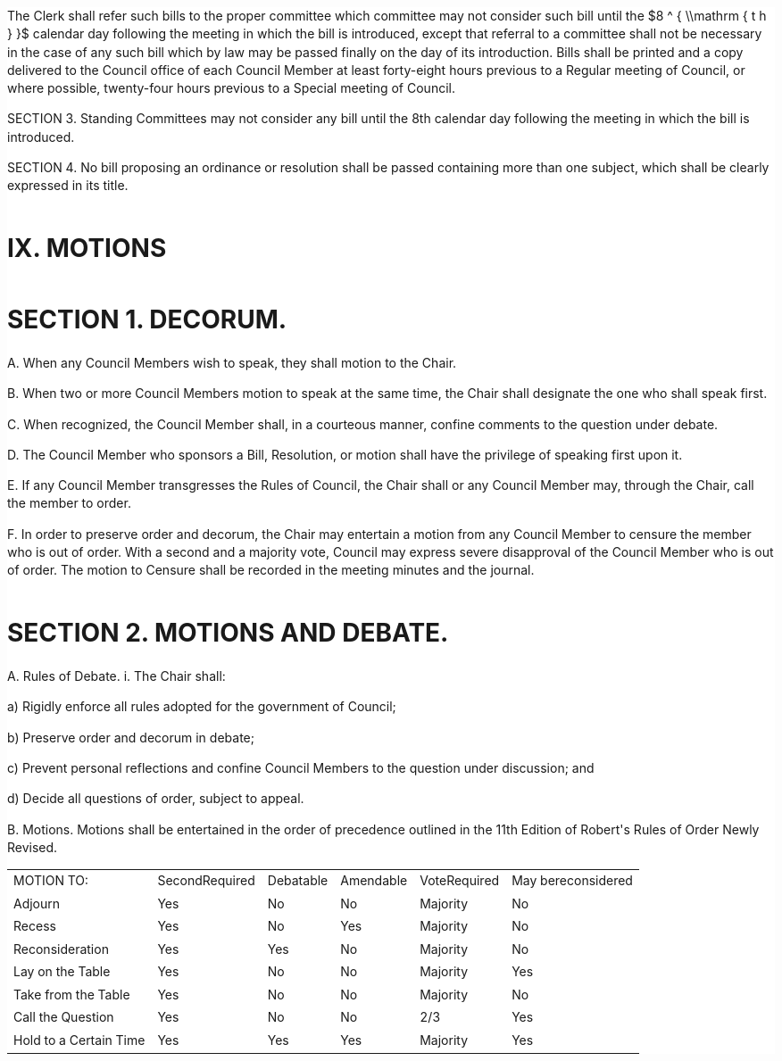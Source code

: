 The Clerk shall refer such bills to the proper committee which committee may not consider such bill until the $8 ^ { \\mathrm { t h } }$ calendar day following the meeting in which the bill is introduced, except that referral to a committee shall not be necessary in the case of any such bill which by law may be passed finally on the day of its introduction. Bills shall be printed and a copy delivered to the Council office of each Council Member at least forty-eight hours previous to a Regular meeting of Council, or where possible, twenty-four hours previous to a Special meeting of Council.

SECTION 3. Standing Committees may not consider any bill until the 8th calendar day following the meeting in which the bill is introduced.

SECTION 4. No bill proposing an ordinance or resolution shall be passed containing more than one subject, which shall be clearly expressed in its title.

# IX. MOTIONS

# SECTION 1. DECORUM.

A. When any Council Members wish to speak, they shall motion to the Chair.

B. When two or more Council Members motion to speak at the same time, the Chair shall designate the one who shall speak first.

C. When recognized, the Council Member shall, in a courteous manner, confine comments to the question under debate.

D. The Council Member who sponsors a Bill, Resolution, or motion shall have the privilege of speaking first upon it.

E. If any Council Member transgresses the Rules of Council, the Chair shall or any Council Member may, through the Chair, call the member to order.

F. In order to preserve order and decorum, the Chair may entertain a motion from any Council Member to censure the member who is out of order. With a second and a majority vote, Council may express severe disapproval of the Council Member who is out of order. The motion to Censure shall be recorded in the meeting minutes and the journal.

# SECTION 2. MOTIONS AND DEBATE.

A. Rules of Debate. i. The Chair shall:

a) Rigidly enforce all rules adopted for the government of Council;

b) Preserve order and decorum in debate;

c) Prevent personal reflections and confine Council Members to the question under discussion; and

d) Decide all questions of order, subject to appeal.

B. Motions. Motions shall be entertained in the order of precedence outlined in the 11th Edition of Robert's Rules of Order Newly Revised.

|     |     |     |     |     |     |
| --- | --- | --- | --- | --- | --- |
| MOTION TO: | SecondRequired | Debatable | Amendable | VoteRequired | May bereconsidered |
| Adjourn | Yes | No | No | Majority | No |
| Recess | Yes | No | Yes | Majority | No |
| Reconsideration | Yes | Yes | No | Majority | No |
| Lay on the Table | Yes | No | No | Majority | Yes |
| Take from the Table | Yes | No | No | Majority | No |
| Call the Question | Yes | No | No | 2/3 | Yes |
| Hold to a Certain Time | Yes | Yes | Yes | Majority | Yes |